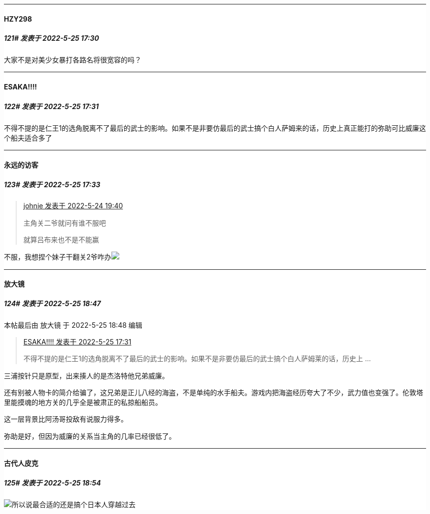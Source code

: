 *****

####  HZY298  
##### 121#       发表于 2022-5-25 17:30

大家不是对美少女暴打各路名将很宽容的吗？

*****

####  ESAKA!!!!  
##### 122#       发表于 2022-5-25 17:31

不得不提的是仁王1的选角脱离不了最后的武士的影响。如果不是非要仿最后的武士搞个白人萨姆来的话，历史上真正能打的弥助可比威廉这个船夫适合多了



*****

####  永远的访客  
##### 123#       发表于 2022-5-25 17:33

<blockquote><a href="httphttps://bbs.saraba1st.com/2b/forum.php?mod=redirect&amp;goto=findpost&amp;pid=55972897&amp;ptid=2071235" target="_blank">johnie 发表于 2022-5-24 19:40</a>

主角关二爷就问有谁不服吧

就算吕布来也不是不能赢</blockquote>
不服，我想捏个妹子干翻关2爷咋办<img src="https://static.saraba1st.com/image/smiley/face2017/066.png" referrerpolicy="no-referrer">



*****

####  放大镜  
##### 124#       发表于 2022-5-25 18:47

 本帖最后由 放大镜 于 2022-5-25 18:48 编辑 
<blockquote><a href="httphttps://bbs.saraba1st.com/2b/forum.php?mod=redirect&amp;goto=findpost&amp;pid=55986603&amp;ptid=2071235" target="_blank">ESAKA!!!! 发表于 2022-5-25 17:31</a>

不得不提的是仁王1的选角脱离不了最后的武士的影响。如果不是非要仿最后的武士搞个白人萨姆莱的话，历史上 ...</blockquote>
三浦按针只是原型，出来揍人的是杰洛特他兄弟威廉。

还有别被人物卡的简介给骗了，这兄弟是正儿八经的海盗，不是单纯的水手船夫。游戏内把海盗经历夸大了不少，武力值也变强了。伦敦塔里能摸魂的地方关的几乎全是被肃正的私掠船船员。

这一层背景比阿汤哥投敌有说服力得多。

弥助是好，但因为威廉的关系当主角的几率已经很低了。



*****

####  古代人皮克  
##### 125#       发表于 2022-5-25 18:54

<img src="https://static.saraba1st.com/image/smiley/face2017/037.png" referrerpolicy="no-referrer">所以说最合适的还是搞个日本人穿越过去
